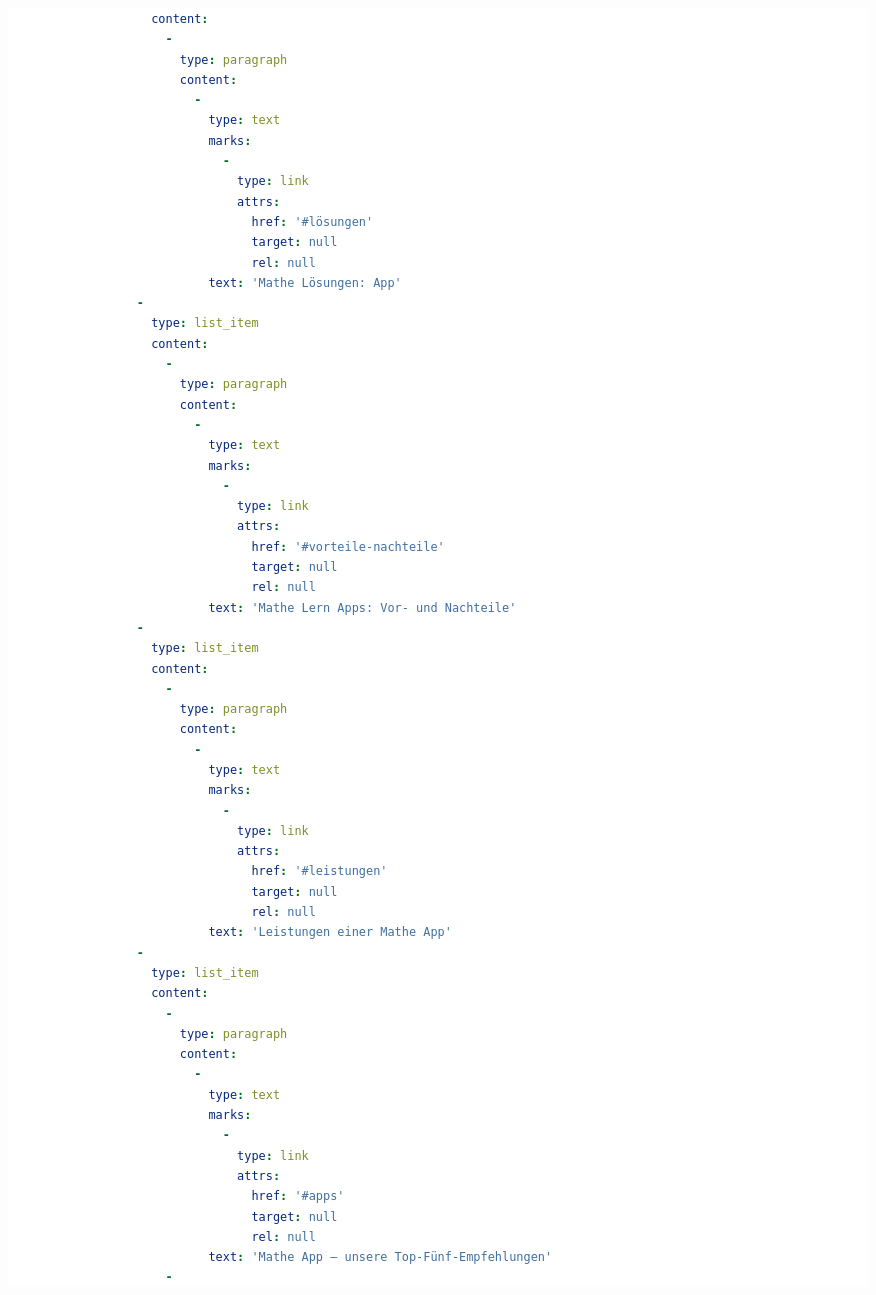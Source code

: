 ```yaml
                    content:
                      -
                        type: paragraph
                        content:
                          -
                            type: text
                            marks:
                              -
                                type: link
                                attrs:
                                  href: '#lösungen'
                                  target: null
                                  rel: null
                            text: 'Mathe Lösungen: App'
                  -
                    type: list_item
                    content:
                      -
                        type: paragraph
                        content:
                          -
                            type: text
                            marks:
                              -
                                type: link
                                attrs:
                                  href: '#vorteile-nachteile'
                                  target: null
                                  rel: null
                            text: 'Mathe Lern Apps: Vor- und Nachteile'
                  -
                    type: list_item
                    content:
                      -
                        type: paragraph
                        content:
                          -
                            type: text
                            marks:
                              -
                                type: link
                                attrs:
                                  href: '#leistungen'
                                  target: null
                                  rel: null
                            text: 'Leistungen einer Mathe App'
                  -
                    type: list_item
                    content:
                      -
                        type: paragraph
                        content:
                          -
                            type: text
                            marks:
                              -
                                type: link
                                attrs:
                                  href: '#apps'
                                  target: null
                                  rel: null
                            text: 'Mathe App – unsere Top-Fünf-Empfehlungen'
                      -
```